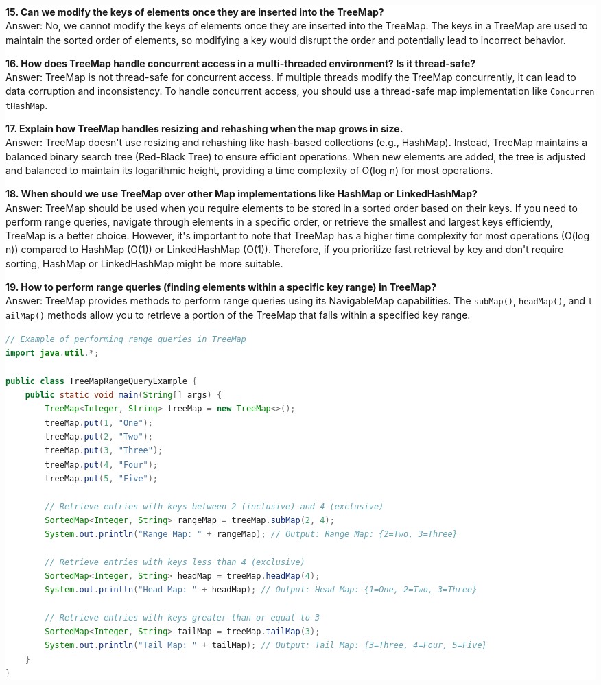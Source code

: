 **15. Can we modify the keys of elements once they are inserted into the TreeMap?**<br/>
Answer: No, we cannot modify the keys of elements once they are inserted into the TreeMap. The keys in a TreeMap are used to maintain the sorted order of elements, so modifying a key would disrupt the order and potentially lead to incorrect behavior.

**16. How does TreeMap handle concurrent access in a multi-threaded environment? Is it thread-safe?**<br/>
Answer: TreeMap is not thread-safe for concurrent access. If multiple threads modify the TreeMap concurrently, it can lead to data corruption and inconsistency. To handle concurrent access, you should use a thread-safe map implementation like `ConcurrentHashMap`.

**17. Explain how TreeMap handles resizing and rehashing when the map grows in size.**<br/>
Answer: TreeMap doesn't use resizing and rehashing like hash-based collections (e.g., HashMap). Instead, TreeMap maintains a balanced binary search tree (Red-Black Tree) to ensure efficient operations. When new elements are added, the tree is adjusted and balanced to maintain its logarithmic height, providing a time complexity of O(log n) for most operations.

**18. When should we use TreeMap over other Map implementations like HashMap or LinkedHashMap?**<br/>
Answer: TreeMap should be used when you require elements to be stored in a sorted order based on their keys. If you need to perform range queries, navigate through elements in a specific order, or retrieve the smallest and largest keys efficiently, TreeMap is a better choice. However, it's important to note that TreeMap has a higher time complexity for most operations (O(log n)) compared to HashMap (O(1)) or LinkedHashMap (O(1)). Therefore, if you prioritize fast retrieval by key and don't require sorting, HashMap or LinkedHashMap might be more suitable.

**19. How to perform range queries (finding elements within a specific key range) in TreeMap?**<br/>
Answer: TreeMap provides methods to perform range queries using its NavigableMap capabilities. The `subMap()`, `headMap()`, and `tailMap()` methods allow you to retrieve a portion of the TreeMap that falls within a specified key range.

```java
// Example of performing range queries in TreeMap
import java.util.*;

public class TreeMapRangeQueryExample {
    public static void main(String[] args) {
        TreeMap<Integer, String> treeMap = new TreeMap<>();
        treeMap.put(1, "One");
        treeMap.put(2, "Two");
        treeMap.put(3, "Three");
        treeMap.put(4, "Four");
        treeMap.put(5, "Five");

        // Retrieve entries with keys between 2 (inclusive) and 4 (exclusive)
        SortedMap<Integer, String> rangeMap = treeMap.subMap(2, 4);
        System.out.println("Range Map: " + rangeMap); // Output: Range Map: {2=Two, 3=Three}

        // Retrieve entries with keys less than 4 (exclusive)
        SortedMap<Integer, String> headMap = treeMap.headMap(4);
        System.out.println("Head Map: " + headMap); // Output: Head Map: {1=One, 2=Two, 3=Three}

        // Retrieve entries with keys greater than or equal to 3
        SortedMap<Integer, String> tailMap = treeMap.tailMap(3);
        System.out.println("Tail Map: " + tailMap); // Output: Tail Map: {3=Three, 4=Four, 5=Five}
    }
}
```
